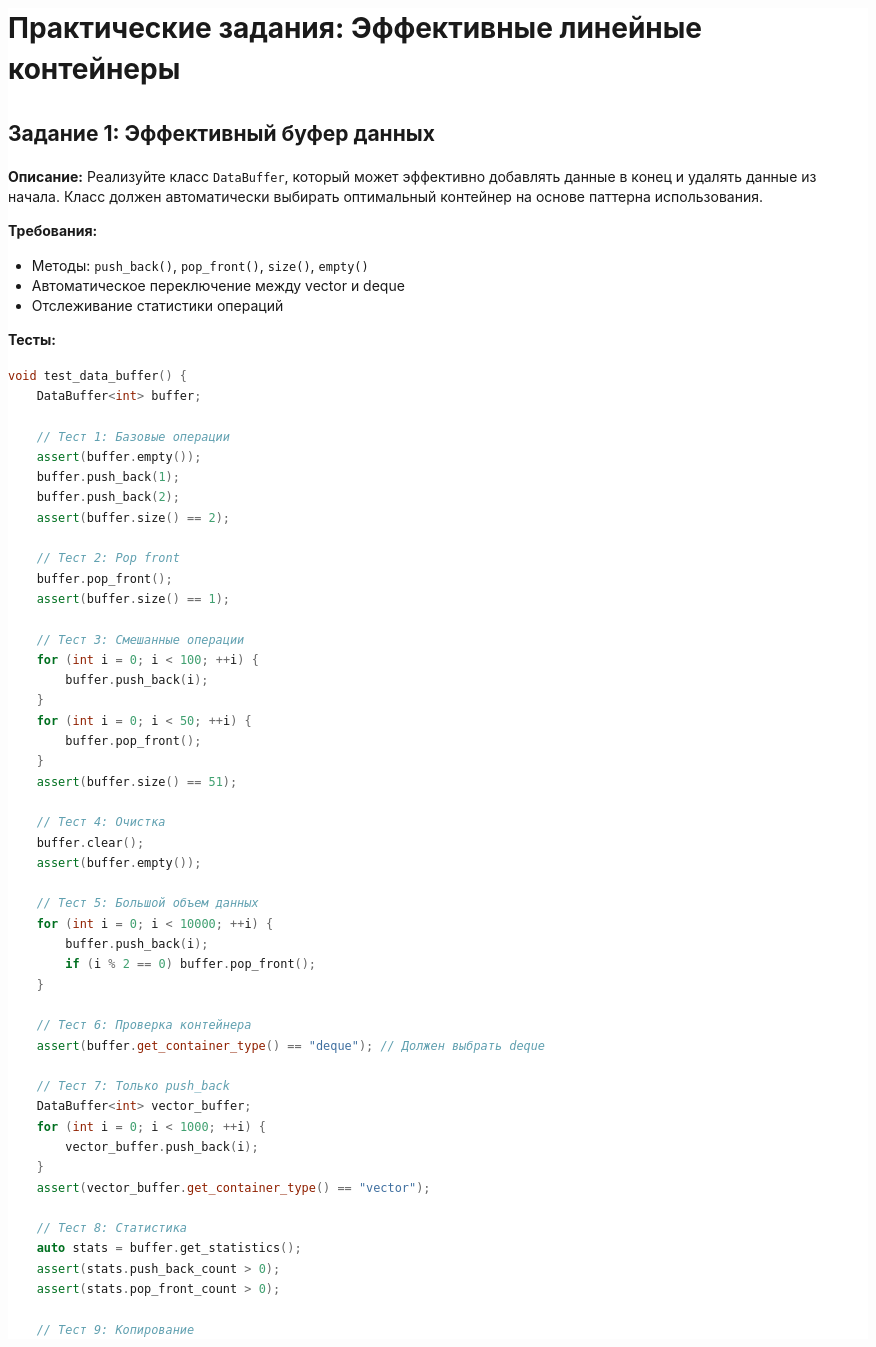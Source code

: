 # Практические задания: Эффективные линейные контейнеры

## Задание 1: Эффективный буфер данных

**Описание:** Реализуйте класс `DataBuffer`, который может эффективно добавлять данные в конец и удалять данные из начала. Класс должен автоматически выбирать оптимальный контейнер на основе паттерна использования.

**Требования:**
- Методы: `push_back()`, `pop_front()`, `size()`, `empty()`
- Автоматическое переключение между vector и deque
- Отслеживание статистики операций

**Тесты:**
```cpp
void test_data_buffer() {
    DataBuffer<int> buffer;
    
    // Тест 1: Базовые операции
    assert(buffer.empty());
    buffer.push_back(1);
    buffer.push_back(2);
    assert(buffer.size() == 2);
    
    // Тест 2: Pop front
    buffer.pop_front();
    assert(buffer.size() == 1);
    
    // Тест 3: Смешанные операции
    for (int i = 0; i < 100; ++i) {
        buffer.push_back(i);
    }
    for (int i = 0; i < 50; ++i) {
        buffer.pop_front();
    }
    assert(buffer.size() == 51);
    
    // Тест 4: Очистка
    buffer.clear();
    assert(buffer.empty());
    
    // Тест 5: Большой объем данных
    for (int i = 0; i < 10000; ++i) {
        buffer.push_back(i);
        if (i % 2 == 0) buffer.pop_front();
    }
    
    // Тест 6: Проверка контейнера
    assert(buffer.get_container_type() == "deque"); // Должен выбрать deque
    
    // Тест 7: Только push_back
    DataBuffer<int> vector_buffer;
    for (int i = 0; i < 1000; ++i) {
        vector_buffer.push_back(i);
    }
    assert(vector_buffer.get_container_type() == "vector");
    
    // Тест 8: Статистика
    auto stats = buffer.get_statistics();
    assert(stats.push_back_count > 0);
    assert(stats.pop_front_count > 0);
    
    // Тест 9: Копирование
```